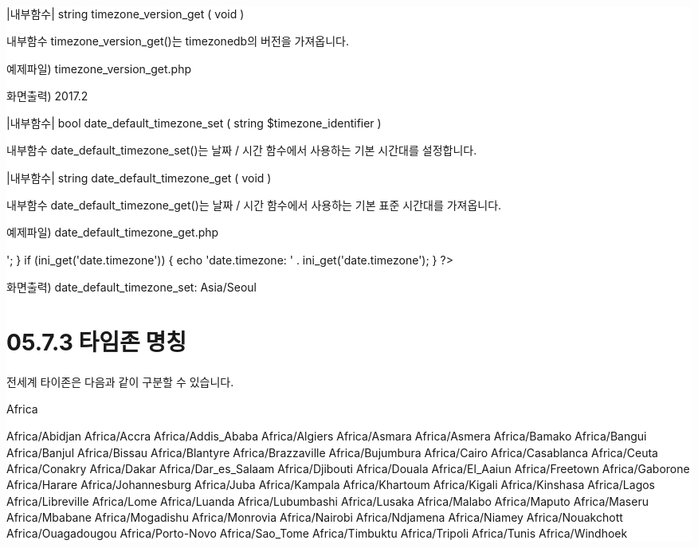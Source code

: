 |내부함수|
string timezone_version_get ( void )

내부함수 timezone_version_get()는 timezonedb의 버전을 가져옵니다.

예제파일) timezone_version_get.php
<?php
	echo timezone_version_get();
?>

화면출력)
2017.2

|내부함수|
bool date_default_timezone_set ( string $timezone_identifier )

내부함수 date_default_timezone_set()는 날짜 / 시간 함수에서 사용하는 기본 시간대를 설정합니다.

|내부함수|
string date_default_timezone_get ( void )

내부함수 date_default_timezone_get()는 날짜 / 시간 함수에서 사용하는 기본 표준 시간대를 가져옵니다.

예제파일) date_default_timezone_get.php
<?php
	date_default_timezone_set('Asia/Seoul');

	if (date_default_timezone_get()) {
    	echo 'date_default_timezone_set: ' . date_default_timezone_get() . '<br />';
	}

	if (ini_get('date.timezone')) {
    	echo 'date.timezone: ' . ini_get('date.timezone');
	}

?>

화면출력)
date_default_timezone_set: Asia/Seoul


05.7.3 타임존 명칭
====================

전세계 타이존은 다음과 같이 구분할 수 있습니다.

Africa

Africa/Abidjan Africa/Accra Africa/Addis_Ababa Africa/Algiers Africa/Asmara 
Africa/Asmera Africa/Bamako Africa/Bangui Africa/Banjul Africa/Bissau 
Africa/Blantyre Africa/Brazzaville Africa/Bujumbura Africa/Cairo Africa/Casablanca 
Africa/Ceuta Africa/Conakry Africa/Dakar Africa/Dar_es_Salaam Africa/Djibouti 
Africa/Douala Africa/El_Aaiun Africa/Freetown Africa/Gaborone Africa/Harare 
Africa/Johannesburg Africa/Juba Africa/Kampala Africa/Khartoum Africa/Kigali 
Africa/Kinshasa Africa/Lagos Africa/Libreville Africa/Lome Africa/Luanda 
Africa/Lubumbashi Africa/Lusaka Africa/Malabo Africa/Maputo Africa/Maseru 
Africa/Mbabane Africa/Mogadishu Africa/Monrovia Africa/Nairobi Africa/Ndjamena 
Africa/Niamey Africa/Nouakchott Africa/Ouagadougou Africa/Porto-Novo Africa/Sao_Tome 
Africa/Timbuktu Africa/Tripoli Africa/Tunis Africa/Windhoek   
